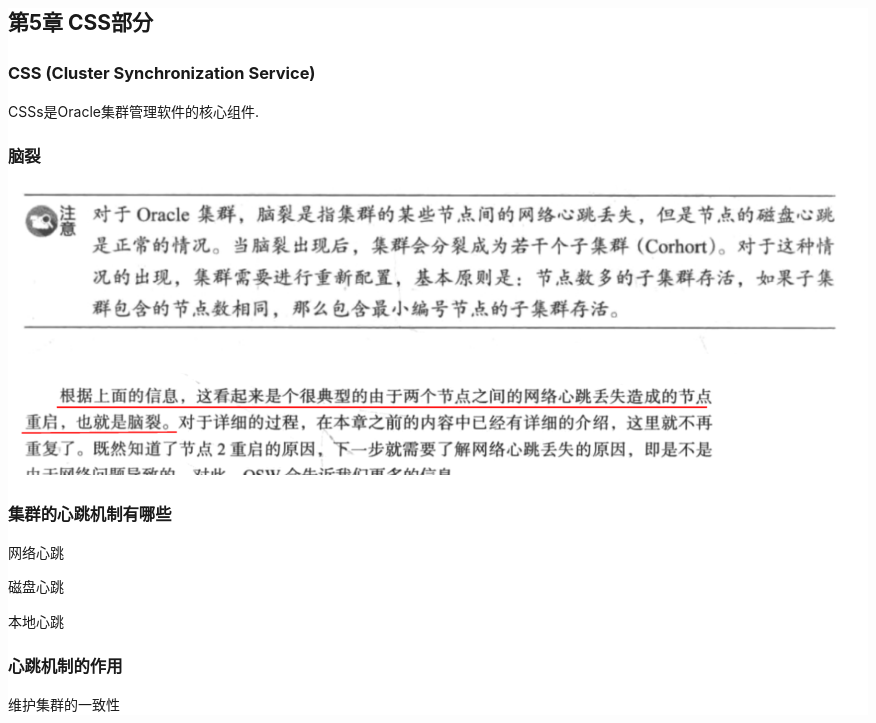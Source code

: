 第5章 CSS部分
-------------

### CSS (Cluster Synchronization Service)

CSSs是Oracle集群管理软件的核心组件.

### 脑裂

![](media/e56a2e836c1481625704849beef8af82.png)

![](media/e444d6ea1f33abbe660ad99a2e1e39af.png)

### 集群的心跳机制有哪些

网络心跳

磁盘心跳

本地心跳

### 心跳机制的作用

维护集群的一致性
